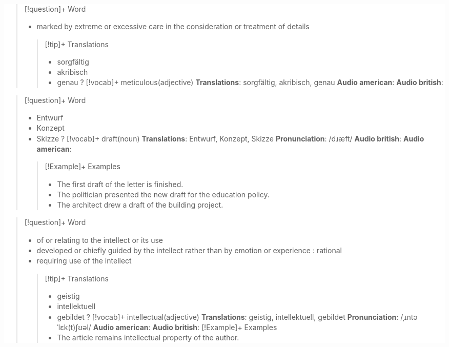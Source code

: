 >[!question]+ Word
>
>- marked by extreme or excessive care in the consideration or treatment of details
>
>>[!tip]+ Translations
>>
>>- sorgfältig
>>- akribisch
>>- genau
?
>[!vocab]+ meticulous(adjective)
>**Translations**: sorgfältig, akribisch, genau
>**Audio american**: <audio controls><source src=https://assets.linguee.com/static/ba7a6d6d/mp3/EN_US/6c/6c5448179e2004e0f7cff39b2dce928e-300.mp3 type="audio/mpeg">Unsupported.</audio>
>**Audio british**: <audio controls><source src=https://assets.linguee.com/static/ba7a6d6d/mp3/EN_UK/6c/6c5448179e2004e0f7cff39b2dce928e-300.mp3 type="audio/mpeg">Unsupported.</audio>


>[!question]+ Word
>
>- Entwurf
>- Konzept
>- Skizze
?
>[!vocab]+ draft(noun)
>**Translations**: Entwurf, Konzept, Skizze
>**Pronunciation**: /dɹæft/
>**Audio british**: <audio controls><source src=https://assets.linguee.com/static/ba7a6d6d/mp3/EN_UK/f9/f91b2829bf8603e358094e1dedb6f947-101.mp3 type="audio/mpeg">Unsupported.</audio>
>**Audio american**: <audio controls><source src=https://assets.linguee.com/static/ba7a6d6d/mp3/EN_US/f9/f91b2829bf8603e358094e1dedb6f947-101.mp3 type="audio/mpeg">Unsupported.</audio>
>
>>[!Example]+ Examples
>>
>>- The first draft of the letter is finished.
>>- The politician presented the new draft for the education policy.
>>- The architect drew a draft of the building project.


>[!question]+ Word
>
>- of or relating to the intellect or its use
>- developed or chiefly guided by the intellect rather than by emotion or experience : rational
>- requiring use of the intellect
>
>>[!tip]+ Translations
>>
>>- geistig
>>- intellektuell
>>- gebildet
?
>[!vocab]+ intellectual(adjective)
>**Translations**: geistig, intellektuell, gebildet
>**Pronunciation**: /ˌɪntəˈlɛk(t)ʃʊəl/
>**Audio american**: <audio controls><source src=https://assets.linguee.com/static/ba7a6d6d/mp3/EN_US/20/20a531368c2282bb0d88382ab0b8488e-300.mp3 type="audio/mpeg">Unsupported.</audio>
>**Audio british**: <audio controls><source src=https://assets.linguee.com/static/ba7a6d6d/mp3/EN_UK/20/20a531368c2282bb0d88382ab0b8488e-300.mp3 type="audio/mpeg">Unsupported.</audio>
>>[!Example]+ Examples
>>- The article remains intellectual property of the author.
